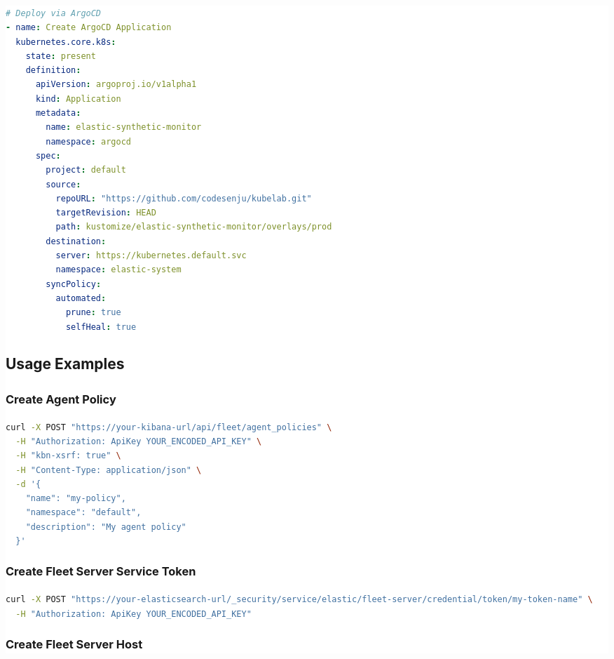 ```yaml
# Deploy via ArgoCD
- name: Create ArgoCD Application
  kubernetes.core.k8s:
    state: present
    definition:
      apiVersion: argoproj.io/v1alpha1
      kind: Application
      metadata:
        name: elastic-synthetic-monitor
        namespace: argocd
      spec:
        project: default
        source:
          repoURL: "https://github.com/codesenju/kubelab.git"
          targetRevision: HEAD
          path: kustomize/elastic-synthetic-monitor/overlays/prod
        destination:
          server: https://kubernetes.default.svc
          namespace: elastic-system
        syncPolicy:
          automated:
            prune: true
            selfHeal: true
```

## Usage Examples

### Create Agent Policy

```bash
curl -X POST "https://your-kibana-url/api/fleet/agent_policies" \
  -H "Authorization: ApiKey YOUR_ENCODED_API_KEY" \
  -H "kbn-xsrf: true" \
  -H "Content-Type: application/json" \
  -d '{
    "name": "my-policy",
    "namespace": "default",
    "description": "My agent policy"
  }'
```

### Create Fleet Server Service Token

```bash
curl -X POST "https://your-elasticsearch-url/_security/service/elastic/fleet-server/credential/token/my-token-name" \
  -H "Authorization: ApiKey YOUR_ENCODED_API_KEY"
```

### Create Fleet Server Host
